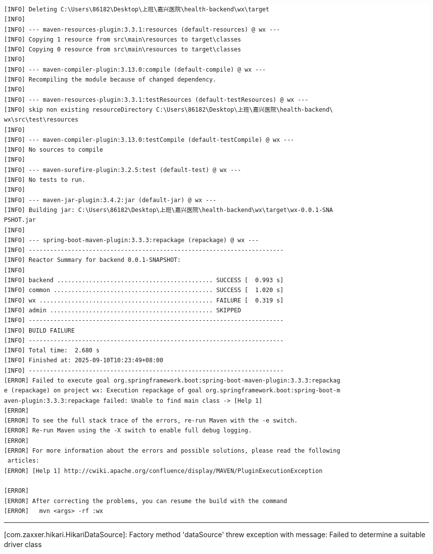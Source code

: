 ```
[INFO] Deleting C:\Users\86182\Desktop\上班\嘉兴医院\health-backend\wx\target
[INFO]
[INFO] --- maven-resources-plugin:3.3.1:resources (default-resources) @ wx ---
[INFO] Copying 1 resource from src\main\resources to target\classes
[INFO] Copying 0 resource from src\main\resources to target\classes
[INFO]
[INFO] --- maven-compiler-plugin:3.13.0:compile (default-compile) @ wx ---
[INFO] Recompiling the module because of changed dependency.
[INFO] 
[INFO] --- maven-resources-plugin:3.3.1:testResources (default-testResources) @ wx ---
[INFO] skip non existing resourceDirectory C:\Users\86182\Desktop\上班\嘉兴医院\health-backend\
wx\src\test\resources
[INFO]
[INFO] --- maven-compiler-plugin:3.13.0:testCompile (default-testCompile) @ wx ---
[INFO] No sources to compile
[INFO]
[INFO] --- maven-surefire-plugin:3.2.5:test (default-test) @ wx ---
[INFO] No tests to run.
[INFO]
[INFO] --- maven-jar-plugin:3.4.2:jar (default-jar) @ wx ---
[INFO] Building jar: C:\Users\86182\Desktop\上班\嘉兴医院\health-backend\wx\target\wx-0.0.1-SNA
PSHOT.jar
[INFO]
[INFO] --- spring-boot-maven-plugin:3.3.3:repackage (repackage) @ wx ---
[INFO] ------------------------------------------------------------------------
[INFO] Reactor Summary for backend 0.0.1-SNAPSHOT:
[INFO]
[INFO] backend ............................................ SUCCESS [  0.993 s]
[INFO] common ............................................. SUCCESS [  1.020 s]
[INFO] wx ................................................. FAILURE [  0.319 s]
[INFO] admin .............................................. SKIPPED
[INFO] ------------------------------------------------------------------------
[INFO] BUILD FAILURE
[INFO] ------------------------------------------------------------------------
[INFO] Total time:  2.680 s
[INFO] Finished at: 2025-09-10T10:23:49+08:00
[INFO] ------------------------------------------------------------------------
[ERROR] Failed to execute goal org.springframework.boot:spring-boot-maven-plugin:3.3.3:repackag
e (repackage) on project wx: Execution repackage of goal org.springframework.boot:spring-boot-m
aven-plugin:3.3.3:repackage failed: Unable to find main class -> [Help 1]
[ERROR]
[ERROR] To see the full stack trace of the errors, re-run Maven with the -e switch.
[ERROR] Re-run Maven using the -X switch to enable full debug logging.
[ERROR]
[ERROR] For more information about the errors and possible solutions, please read the following
 articles:
[ERROR] [Help 1] http://cwiki.apache.org/confluence/display/MAVEN/PluginExecutionException

[ERROR]
[ERROR] After correcting the problems, you can resume the build with the command
[ERROR]   mvn <args> -rf :wx

```

---

[com.zaxxer.hikari.HikariDataSource]: Factory method 'dataSource' threw exception with message: Failed to determine a suitable driver class